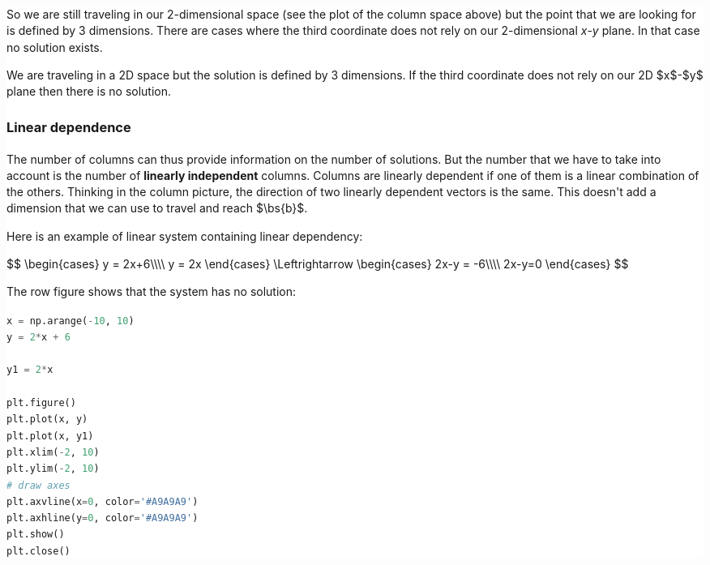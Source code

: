 </div>

So we are still traveling in our 2-dimensional space (see the plot of the column space above) but the point that we are looking for is defined by 3 dimensions. There are cases where the third coordinate does not rely on our 2-dimensional $x$-$y$ plane. In that case no solution exists.

<span class='pquote'>
     We are traveling in a 2D space but the solution is defined by 3 dimensions. If the third coordinate does not rely on our 2D $x$-$y$ plane then there is no solution.
</span>

### Linear dependence

The number of columns can thus provide information on the number of solutions. But the number that we have to take into account is the number of **linearly independent** columns. Columns are linearly dependent if one of them is a linear combination of the others. Thinking in the column picture, the direction of two linearly dependent vectors is the same. This doesn't add a dimension that we can use to travel and reach $\bs{b}$.

Here is an example of linear system containing linear dependency:

<div>
$$
\begin{cases}
y = 2x+6\\\\
y = 2x
\end{cases}
\Leftrightarrow
\begin{cases}
2x-y = -6\\\\
2x-y=0
\end{cases}
$$
</div>

The row figure shows that the system has no solution:


```python
x = np.arange(-10, 10)
y = 2*x + 6

y1 = 2*x

plt.figure()
plt.plot(x, y)
plt.plot(x, y1)
plt.xlim(-2, 10)
plt.ylim(-2, 10)
# draw axes
plt.axvline(x=0, color='#A9A9A9')
plt.axhline(y=0, color='#A9A9A9')
plt.show()
plt.close()
```
